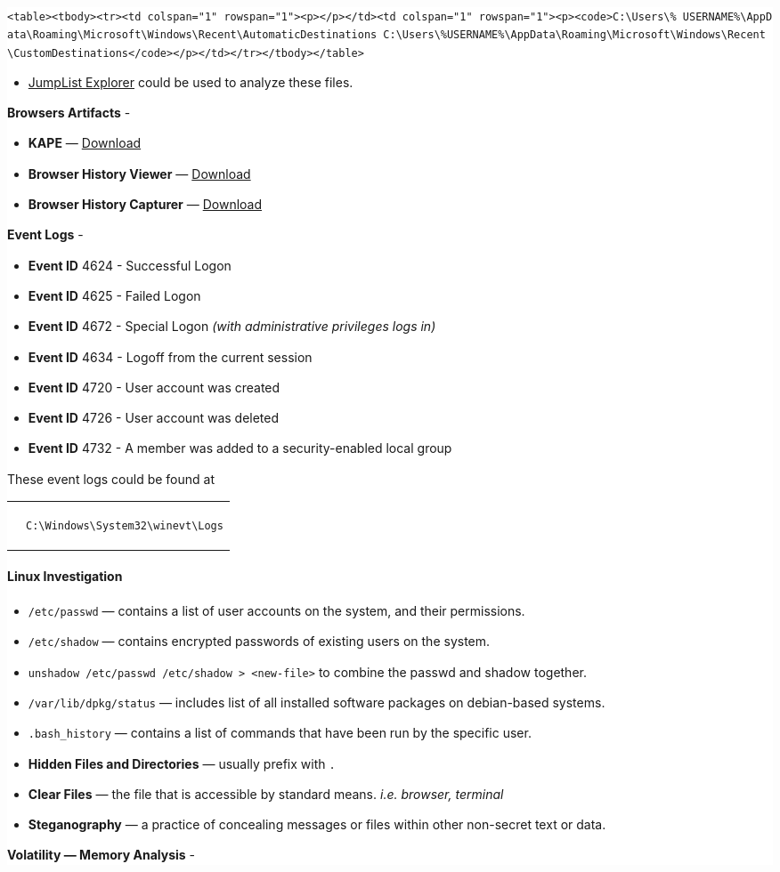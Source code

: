     <table><tbody><tr><td colspan="1" rowspan="1"><p></p></td><td colspan="1" rowspan="1"><p><code>C:\Users\% USERNAME%\AppData\Roaming\Microsoft\Windows\Recent\AutomaticDestinations C:\Users\%USERNAME%\AppData\Roaming\Microsoft\Windows\Recent\CustomDestinations</code></p></td></tr></tbody></table>
    
* [JumpList Explorer](https://ericzimmerman.github.io/#!index.md) could be used to analyze these files.
    

**Browsers Artifacts** -

* **KAPE** — [Download](https://www.kroll.com/en/insights/publications/cyber/kroll-artifact-parser-extractor-kape)
    
* **Browser History Viewer** — [Download](https://www.foxtonforensics.com/browser-history-viewer/)
    
* **Browser History Capturer** — [Download](https://www.foxtonforensics.com/browser-history-capturer/)
    

**Event Logs** -

* **Event ID** 4624 - Successful Logon
    
* **Event ID** 4625 - Failed Logon
    
* **Event ID** 4672 - Special Logon *(with administrative privileges logs in)*
    
* **Event ID** 4634 - Logoff from the current session
    
* **Event ID** 4720 - User account was created
    
* **Event ID** 4726 - User account was deleted
    
* **Event ID** 4732 - A member was added to a security-enabled local group
    

These event logs could be found at

<table><tbody><tr><td colspan="1" rowspan="1"><p></p></td><td colspan="1" rowspan="1"><p><code>C:\Windows\System32\winevt\Logs</code></p></td></tr></tbody></table>

#### **Linux Investigation**

* `/etc/passwd` — contains a list of user accounts on the system, and their permissions.
    
* `/etc/shadow` — contains encrypted passwords of existing users on the system.
    
* `unshadow /etc/passwd /etc/shadow > <new-file>` to combine the passwd and shadow together.
    
* `/var/lib/dpkg/status` — includes list of all installed software packages on debian-based systems.
    
* `.bash_history` — contains a list of commands that have been run by the specific user.
    
* **Hidden Files and Directories** — usually prefix with `.`
    
* **Clear Files** — the file that is accessible by standard means. *i.e. browser, terminal*
    
* **Steganography** — a practice of concealing messages or files within other non-secret text or data.
    

**Volatility — Memory Analysis** -
